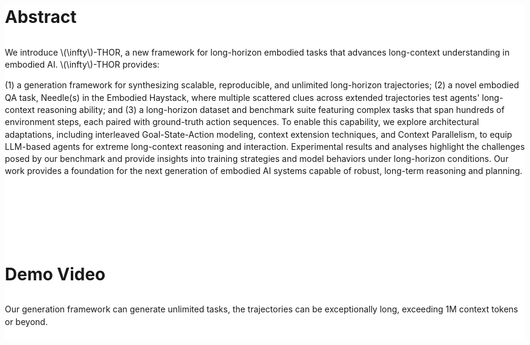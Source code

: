 <div class="text-center my-5" style="margin-bottom: 5rem;">
  <h3 style="font-size: 2.0rem; font-weight: bold;">
    Abstract
  </h3>
  <p class="abstract-text">
  We introduce <span>\(\infty\)</span>-THOR, a new framework for long-horizon embodied tasks that advances long-context understanding in embodied AI.
<span>\(\infty\)</span>-THOR provides:
</p>
<p class="abstract-text">
(1) a generation framework for synthesizing scalable, reproducible, and unlimited long-horizon trajectories;
(2) a novel embodied QA task, Needle(s) in the Embodied Haystack, where multiple scattered clues across extended trajectories test agents' long-context reasoning ability; and
(3) a long-horizon dataset and benchmark suite featuring complex tasks that span hundreds of environment steps, each paired with ground-truth action sequences.
To enable this capability, we explore architectural adaptations, including interleaved Goal-State-Action modeling, context extension techniques, and Context Parallelism, to equip LLM-based agents for extreme long-context reasoning and interaction.
Experimental results and analyses highlight the challenges posed by our benchmark and provide insights into training strategies and model behaviors under long-horizon conditions.
Our work provides a foundation for the next generation of embodied AI systems capable of robust, long-term reasoning and planning.
</p>
</div>

<div style="margin-bottom: 10rem;"></div>

<div class="text-center my-5" style="margin-bottom: 5rem;">
  <h3 style="font-size: 2.0rem; font-weight: bold;">Demo Video</h3>

  <video controls autoplay style="max-width: 800px; width: 100%; margin: 0 auto; display: block;">
    <source src="assets/video/intro_vid.mp4" type="video/mp4">
    Your browser does not support the video tag.
  </video>
  <p class="abstract-text" style="margin-top: 20px; margin-bottom: 20px;">
  Our generation framework can generate unlimited tasks, the trajectories can be exceptionally long, exceeding 1M context tokens or beyond.
  </p>

  <div style="display: flex; justify-content: center; gap: 20px; flex-wrap: wrap;">
    <video controls autoplay muted loop style="max-width: 240px; width: 100%;">
      <source src="assets/video/floorplan323_19_932.mp4" type="video/mp4">
      Your browser does not support the video tag.
    </video>
    <video controls autoplay muted loop style="max-width: 240px; width: 100%;">
      <source src="assets/video/floorplan218_17_889.mp4" type="video/mp4">
      Your browser does not support the video tag.
    </video>
    <video controls autoplay muted loop style="max-width: 240px; width: 100%;">
      <source src="assets/video/floorplan210_26_870.mp4" type="video/mp4">
      Your browser does not support the video tag.
    </video>
  </div>
</div>
